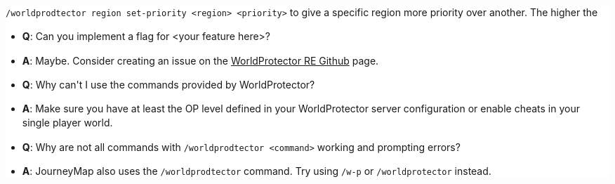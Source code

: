 ```/worldprodtector region set-priority <region> <priority>``` to give a specific region more priority over another. The higher the
- **Q**: Can you implement a flag for \<your feature here\>?
- **A**: Maybe. Consider creating an issue on
  the [WorldProtector RE Github](https://github.com/alexlarraga1/WorldProtector/issues) page.


- **Q**: Why can't I use the commands provided by WorldProtector?
- **A**: Make sure you have at least the OP level defined in your WorldProtector server configuration or enable cheats in your single player world.


- **Q**: Why are not all commands with ``/worldprodtector <command>`` working and prompting errors?
- **A**: JourneyMap also uses the ``/worldprodtector`` command. Try using ``/w-p`` or ``/worldprotector`` instead.